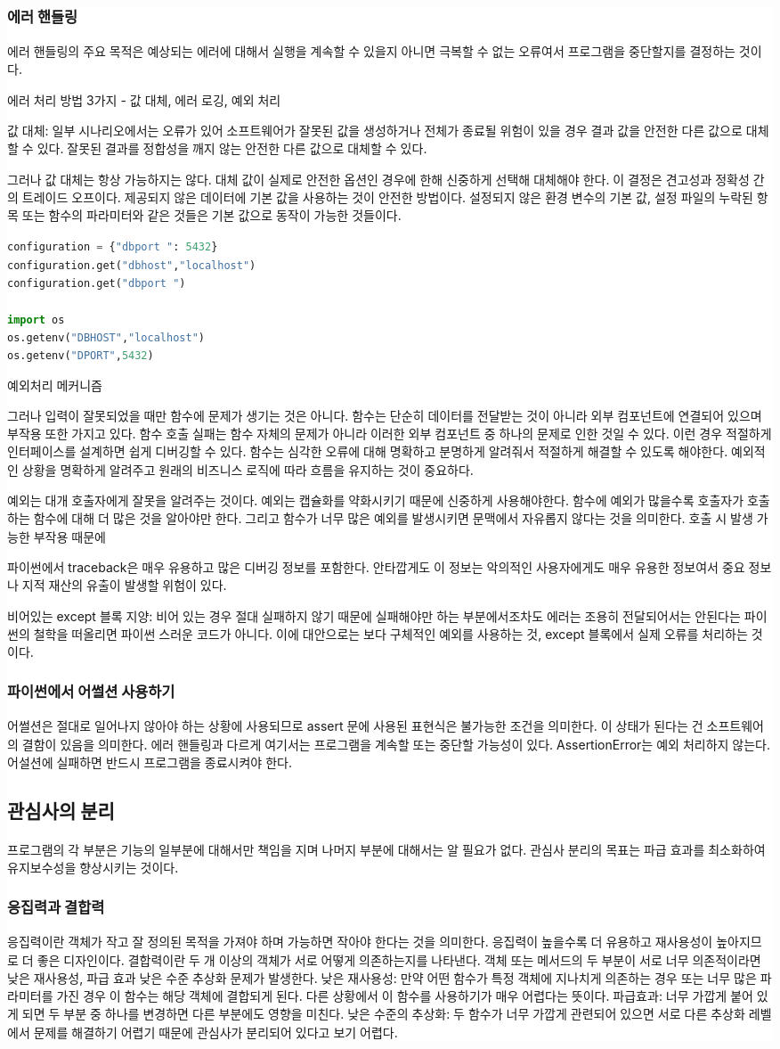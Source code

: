 ### 에러 핸들링

에러 핸들링의 주요 목적은 예상되는 에러에 대해서 실행을 계속할 수 있을지 아니면 극복할 수 없는 오류여서 프로그램을 중단할지를 결정하는 것이다.

에러 처리 방법 3가지 - 값 대체, 에러 로깅, 예외 처리

값 대체: 일부 시나리오에서는 오류가 있어 소프트웨어가 잘못된 값을 생성하거나 전체가 종료될 위험이 있을 경우 결과 값을 안전한 다른 값으로 대체할 수 있다. 잘못된 결과를 정합성을 깨지 않는 안전한 다른 값으로 대체할 수 있다.

그러나 값 대체는 항상 가능하지는 않다. 대체 값이 실제로 안전한 옵션인 경우에 한해 신중하게 선택해 대체해야 한다. 이 결정은 견고성과 정확성 간의 트레이드 오프이다. 제공되지 않은 데이터에 기본 값을 사용하는 것이 안전한 방법이다. 설정되지 않은 환경 변수의 기본 값, 설정 파일의 누락된 항목 또는 함수의 파라미터와 같은 것들은 기본 값으로 동작이 가능한 것들이다.

```python
configuration = {"dbport ": 5432}
configuration.get("dbhost","localhost")
configuration.get("dbport ")

import os
os.getenv("DBHOST","localhost")
os.getenv("DPORT",5432)
```

예외처리 메커니즘

그러나 입력이 잘못되었을 때만 함수에 문제가 생기는 것은 아니다. 함수는 단순히 데이터를 전달받는 것이 아니라 외부 컴포넌트에 연결되어 있으며 부작용 또한 가지고 있다. 함수 호출 실패는 함수 자체의 문제가 아니라 이러한 외부 컴포넌트 중 하나의 문제로 인한 것일 수 있다. 이런 경우 적절하게 인터페이스를 설계하면 쉽게 디버깅할 수 있다. 함수는 심각한 오류에 대해 명확하고 분명하게 알려줘서 적절하게 해결할 수 있도록 해야한다. 예외적인 상황을 명확하게 알려주고 원래의 비즈니스 로직에 따라 흐름을 유지하는 것이 중요하다.

예외는 대개 호출자에게 잘못을 알려주는 것이다. 예외는 캡슐화를 약화시키기 때문에 신중하게 사용해야한다. 함수에 예외가 많을수록 호출자가 호출하는 함수에 대해 더 많은 것을 알아야만 한다. 그리고 함수가 너무 많은 예외를 발생시키면 문맥에서 자유롭지 않다는 것을 의미한다. 호출 시 발생 가능한 부작용 때문에

파이썬에서 traceback은 매우 유용하고 많은 디버깅 정보를 포함한다. 안타깝게도 이 정보는 악의적인 사용자에게도 매우 유용한 정보여서 중요 정보나 지적 재산의 유출이 발생할 위험이 있다.

비어있는 except 블록 지양: 비어 있는 경우 절대 실패하지 않기 때문에 실패해야만 하는 부분에서조차도 에러는 조용히 전달되어서는 안된다는 파이썬의 철학을 떠올리면 파이썬 스러운 코드가 아니다. 이에 대안으로는 보다 구체적인 예외를 사용하는 것, except 블록에서 실제 오류를 처리하는 것이다.

### 파이썬에서 어썰션 사용하기

어썰션은 절대로 일어나지 않아야 하는 상황에 사용되므로 assert 문에 사용된 표현식은 불가능한 조건을 의미한다. 이 상태가 된다는 건 소프트웨어의 결함이 있음을 의미한다. 에러 핸들링과 다르게 여기서는 프로그램을 계속할 또는 중단할 가능성이 있다. AssertionError는 예외 처리하지 않는다. 어설션에 실패하면 반드시 프로그램을 종료시켜야 한다.

## 관심사의 분리

프로그램의 각 부분은 기능의 일부분에 대해서만 책임을 지며 나머지 부분에 대해서는 알 필요가 없다. 관심사 분리의 목표는 파급 효과를 최소화하여 유지보수성을 향상시키는 것이다.

### 응집력과 결합력

응집력이란 객체가 작고 잘 정의된 목적을 가져야 하며 가능하면 작아야 한다는 것을 의미한다. 응집력이 높을수록 더 유용하고 재사용성이 높아지므로 더 좋은 디자인이다.
결합력이란 두 개 이상의 객체가 서로 어떻게 의존하는지를 나타낸다. 객체 또는 메서드의 두 부분이 서로 너무 의존적이라면 낮은 재사용성, 파급 효과 낮은 수준 추상화 문제가 발생한다.
낮은 재사용성: 만약 어떤 함수가 특정 객체에 지나치게 의존하는 경우 또는 너무 많은 파라미터를 가진 경우 이 함수는 해당 객체에 결합되게 된다. 다른 상황에서 이 함수를 사용하기가 매우 어렵다는 뜻이다.
파급효과: 너무 가깝게 붙어 있게 되면 두 부분 중 하나를 변경하면 다른 부분에도 영향을 미친다.
낮은 수준의 추상화: 두 함수가 너무 가깝게 관련되어 있으면 서로 다른 추상화 레벨에서 문제를 해결하기 어렵기 때문에 관심사가 분리되어 있다고 보기 어렵다.

